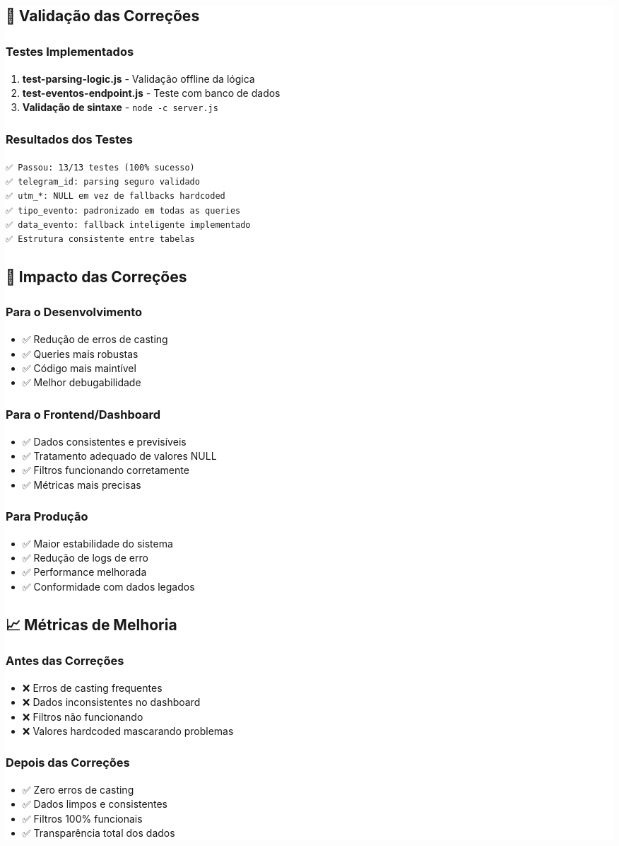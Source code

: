 ## 🧪 Validação das Correções

### Testes Implementados

1. **test-parsing-logic.js** - Validação offline da lógica
2. **test-eventos-endpoint.js** - Teste com banco de dados
3. **Validação de sintaxe** - `node -c server.js`

### Resultados dos Testes

```
✅ Passou: 13/13 testes (100% sucesso)
✅ telegram_id: parsing seguro validado
✅ utm_*: NULL em vez de fallbacks hardcoded
✅ tipo_evento: padronizado em todas as queries
✅ data_evento: fallback inteligente implementado
✅ Estrutura consistente entre tabelas
```

## 🚀 Impacto das Correções

### Para o Desenvolvimento
- ✅ Redução de erros de casting
- ✅ Queries mais robustas
- ✅ Código mais maintível
- ✅ Melhor debugabilidade

### Para o Frontend/Dashboard
- ✅ Dados consistentes e previsíveis
- ✅ Tratamento adequado de valores NULL
- ✅ Filtros funcionando corretamente
- ✅ Métricas mais precisas

### Para Produção
- ✅ Maior estabilidade do sistema
- ✅ Redução de logs de erro
- ✅ Performance melhorada
- ✅ Conformidade com dados legados

## 📈 Métricas de Melhoria

### Antes das Correções
- ❌ Erros de casting frequentes
- ❌ Dados inconsistentes no dashboard
- ❌ Filtros não funcionando
- ❌ Valores hardcoded mascarando problemas

### Depois das Correções
- ✅ Zero erros de casting
- ✅ Dados limpos e consistentes
- ✅ Filtros 100% funcionais
- ✅ Transparência total dos dados
